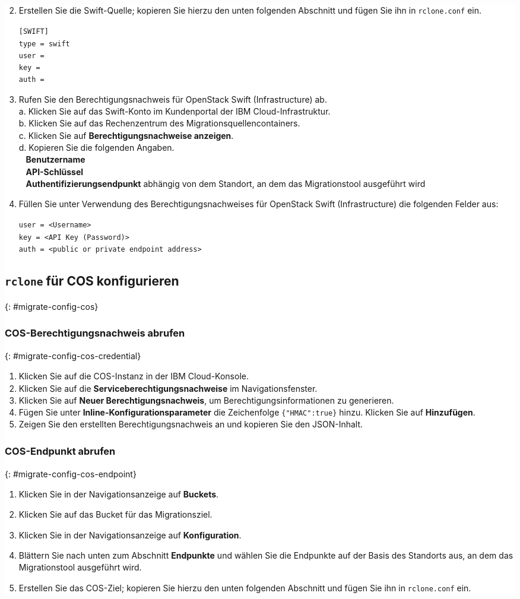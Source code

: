   2. Erstellen Sie die Swift-Quelle; kopieren Sie hierzu den unten folgenden Abschnitt und fügen Sie ihn in `rclone.conf` ein.

        ```
        [SWIFT]
        type = swift
        user =
        key =
        auth =
        ```

  3. Rufen Sie den Berechtigungsnachweis für OpenStack Swift (Infrastructure) ab.
    <br>a. Klicken Sie auf das Swift-Konto im Kundenportal der IBM Cloud-Infrastruktur.
    <br>b. Klicken Sie auf das Rechenzentrum des Migrationsquellencontainers.
    <br>c. Klicken Sie auf **Berechtigungsnachweise anzeigen**.
    <br>d. Kopieren Sie die folgenden Angaben.
      <br>&nbsp;&nbsp;&nbsp;**Benutzername**
      <br>&nbsp;&nbsp;&nbsp;**API-Schlüssel**
      <br>&nbsp;&nbsp;&nbsp;**Authentifizierungsendpunkt** abhängig von dem Standort, an dem das Migrationstool ausgeführt wird

  4. Füllen Sie unter Verwendung des Berechtigungsnachweises für OpenStack Swift (Infrastructure) die folgenden Felder aus:

        ```
        user = <Username>
        key = <API Key (Password)>
        auth = <public or private endpoint address>
        ```

## `rclone` für COS konfigurieren
{: #migrate-config-cos}

### COS-Berechtigungsnachweis abrufen
{: #migrate-config-cos-credential}

  1. Klicken Sie auf die COS-Instanz in der IBM Cloud-Konsole.
  2. Klicken Sie auf die **Serviceberechtigungsnachweise** im Navigationsfenster.
  3. Klicken Sie auf **Neuer Berechtigungsnachweis**, um Berechtigungsinformationen zu generieren.
  4. Fügen Sie unter **Inline-Konfigurationsparameter** die Zeichenfolge `{"HMAC":true}` hinzu. Klicken Sie auf **Hinzufügen**.
  5. Zeigen Sie den erstellten Berechtigungsnachweis an und kopieren Sie den JSON-Inhalt.

### COS-Endpunkt abrufen
{: #migrate-config-cos-endpoint}

  1. Klicken Sie in der Navigationsanzeige auf **Buckets**.
  2. Klicken Sie auf das Bucket für das Migrationsziel.
  3. Klicken Sie in der Navigationsanzeige auf **Konfiguration**.
  4. Blättern Sie nach unten zum Abschnitt **Endpunkte** und wählen Sie die Endpunkte auf der Basis des Standorts aus, an dem das Migrationstool ausgeführt wird.

  5. Erstellen Sie das COS-Ziel; kopieren Sie hierzu den unten folgenden Abschnitt und fügen Sie ihn in `rclone.conf` ein.
